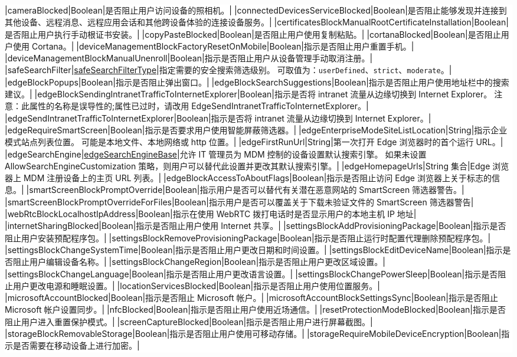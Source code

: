 |cameraBlocked|Boolean|是否阻止用户访问设备的照相机。|
|connectedDevicesServiceBlocked|Boolean|是否阻止能够发现并连接到其他设备、远程消息、远程应用会话和其他跨设备体验的连接设备服务。|
|certificatesBlockManualRootCertificateInstallation|Boolean|是否阻止用户执行手动根证书安装。|
|copyPasteBlocked|Boolean|是否阻止用户使用复制粘贴。|
|cortanaBlocked|Boolean|是否阻止用户使用 Cortana。|
|deviceManagementBlockFactoryResetOnMobile|Boolean|指示是否阻止用户重置手机。|
|deviceManagementBlockManualUnenroll|Boolean|指示是否阻止用户从设备管理手动取消注册。|
|safeSearchFilter|[safeSearchFilterType](../resources/intune-deviceconfig-safesearchfiltertype.md)|指定需要的安全搜索筛选级别。 可取值为：`userDefined`、`strict`、`moderate`。|
|edgeBlockPopups|Boolean|指示是否阻止弹出窗口。|
|edgeBlockSearchSuggestions|Boolean|指示是否阻止用户使用地址栏中的搜索建议。|
|edgeBlockSendingIntranetTrafficToInternetExplorer|Boolean|指示是否将 intranet 流量从边缘切换到 Internet Explorer。 注意：此属性的名称是误导性的;属性已过时，请改用 EdgeSendIntranetTrafficToInternetExplorer。|
|edgeSendIntranetTrafficToInternetExplorer|Boolean|指示是否将 intranet 流量从边缘切换到 Internet Explorer。|
|edgeRequireSmartScreen|Boolean|指示是否要求用户使用智能屏蔽筛选器。|
|edgeEnterpriseModeSiteListLocation|String|指示企业模式站点列表位置。 可能是本地文件、本地网络或 http 位置。|
|edgeFirstRunUrl|String|第一次打开 Edge 浏览器时的首个运行 URL。|
|edgeSearchEngine|[edgeSearchEngineBase](../resources/intune-deviceconfig-edgesearchenginebase.md)|允许 IT 管理员为 MDM 控制的设备设置默认搜索引擎。 如果未设置 AllowSearchEngineCustomization 策略，则用户可以替代此设置并更改其默认搜索引擎。|
|edgeHomepageUrls|String 集合|Edge 浏览器上 MDM 注册设备上的主页 URL 列表。|
|edgeBlockAccessToAboutFlags|Boolean|指示是否阻止访问 Edge 浏览器上关于标志的信息。|
|smartScreenBlockPromptOverride|Boolean|指示用户是否可以替代有关潜在恶意网站的 SmartScreen 筛选器警告。|
|smartScreenBlockPromptOverrideForFiles|Boolean|指示用户是否可以覆盖关于下载未验证文件的 SmartScreen 筛选器警告|
|webRtcBlockLocalhostIpAddress|Boolean|指示在使用 WebRTC 拨打电话时是否显示用户的本地主机 IP 地址|
|internetSharingBlocked|Boolean|指示是否阻止用户使用 Internet 共享。|
|settingsBlockAddProvisioningPackage|Boolean|指示是否阻止用户安装预配程序包。|
|settingsBlockRemoveProvisioningPackage|Boolean|指示是否阻止运行时配置代理删除预配程序包。|
|settingsBlockChangeSystemTime|Boolean|指示是否阻止用户更改日期和时间设置。|
|settingsBlockEditDeviceName|Boolean|指示是否阻止用户编辑设备名称。|
|settingsBlockChangeRegion|Boolean|指示是否阻止用户更改区域设置。|
|settingsBlockChangeLanguage|Boolean|指示是否阻止用户更改语言设置。|
|settingsBlockChangePowerSleep|Boolean|指示是否阻止用户更改电源和睡眠设置。|
|locationServicesBlocked|Boolean|指示是否阻止用户使用位置服务。|
|microsoftAccountBlocked|Boolean|指示是否阻止 Microsoft 帐户。|
|microsoftAccountBlockSettingsSync|Boolean|指示是否阻止 Microsoft 帐户设置同步。|
|nfcBlocked|Boolean|指示是否阻止用户使用近场通信。|
|resetProtectionModeBlocked|Boolean|指示是否阻止用户进入重置保护模式。|
|screenCaptureBlocked|Boolean|指示是否阻止用户进行屏幕截图。|
|storageBlockRemovableStorage|Boolean|指示是否阻止用户使用可移动存储。|
|storageRequireMobileDeviceEncryption|Boolean|指示是否需要在移动设备上进行加密。|